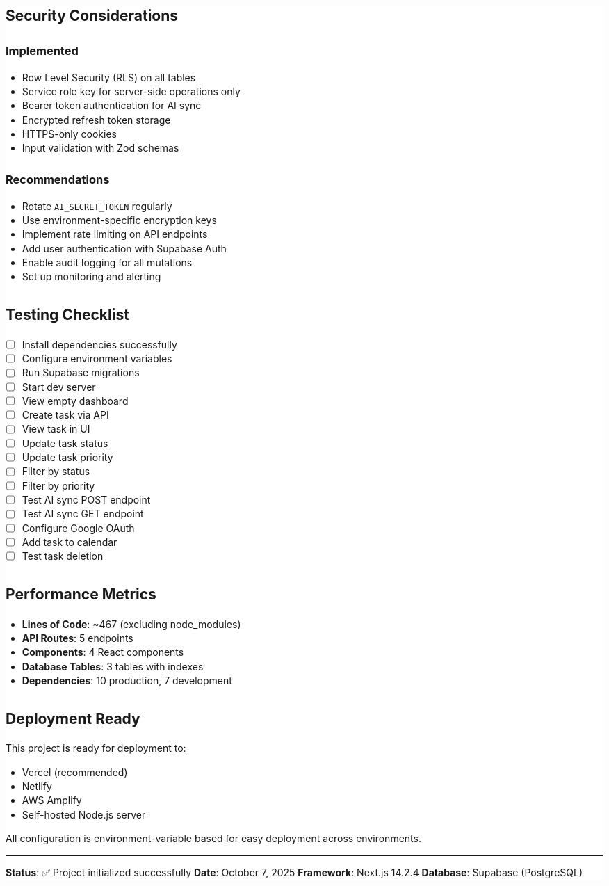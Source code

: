 ## Security Considerations

### Implemented
- Row Level Security (RLS) on all tables
- Service role key for server-side operations only
- Bearer token authentication for AI sync
- Encrypted refresh token storage
- HTTPS-only cookies
- Input validation with Zod schemas

### Recommendations
- Rotate `AI_SECRET_TOKEN` regularly
- Use environment-specific encryption keys
- Implement rate limiting on API endpoints
- Add user authentication with Supabase Auth
- Enable audit logging for all mutations
- Set up monitoring and alerting

## Testing Checklist

- [ ] Install dependencies successfully
- [ ] Configure environment variables
- [ ] Run Supabase migrations
- [ ] Start dev server
- [ ] View empty dashboard
- [ ] Create task via API
- [ ] View task in UI
- [ ] Update task status
- [ ] Update task priority
- [ ] Filter by status
- [ ] Filter by priority
- [ ] Test AI sync POST endpoint
- [ ] Test AI sync GET endpoint
- [ ] Configure Google OAuth
- [ ] Add task to calendar
- [ ] Test task deletion

## Performance Metrics

- **Lines of Code**: ~467 (excluding node_modules)
- **API Routes**: 5 endpoints
- **Components**: 4 React components
- **Database Tables**: 3 tables with indexes
- **Dependencies**: 10 production, 7 development

## Deployment Ready

This project is ready for deployment to:
- Vercel (recommended)
- Netlify
- AWS Amplify
- Self-hosted Node.js server

All configuration is environment-variable based for easy deployment across environments.

---

**Status**: ✅ Project initialized successfully
**Date**: October 7, 2025
**Framework**: Next.js 14.2.4
**Database**: Supabase (PostgreSQL)
